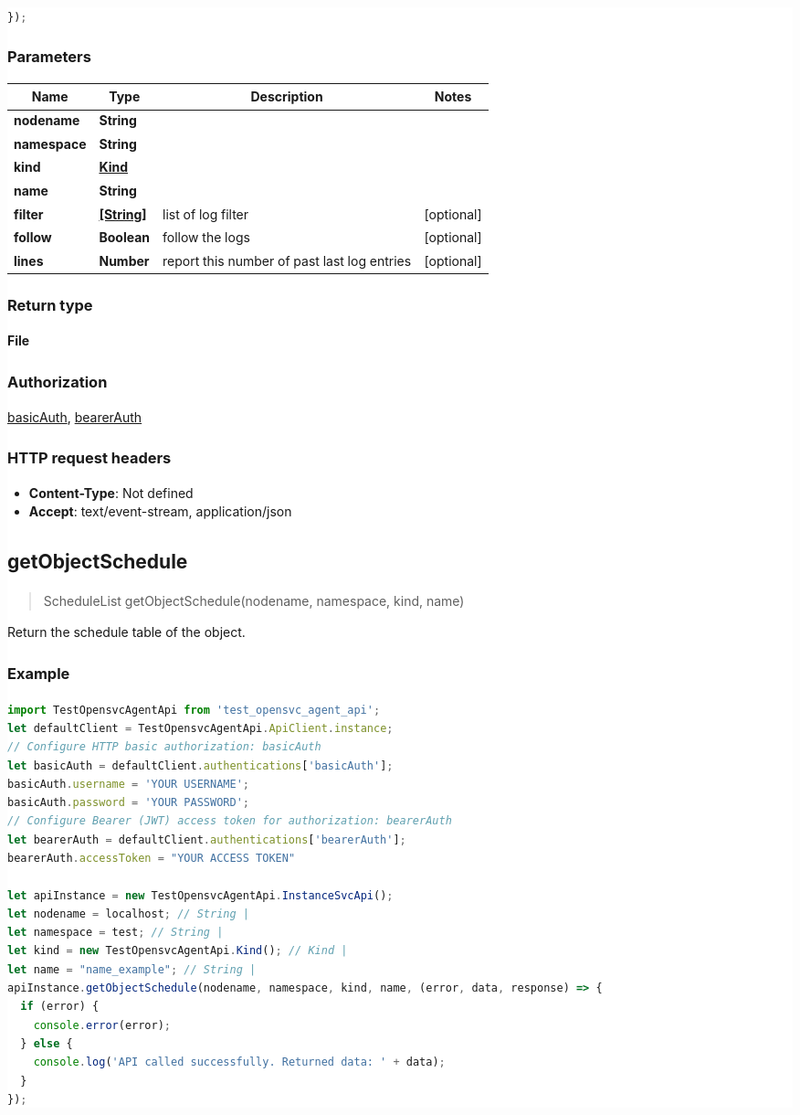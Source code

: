 ```javascript
});
```

### Parameters


Name | Type | Description  | Notes
------------- | ------------- | ------------- | -------------
 **nodename** | **String**|  | 
 **namespace** | **String**|  | 
 **kind** | [**Kind**](.md)|  | 
 **name** | **String**|  | 
 **filter** | [**[String]**](String.md)| list of log filter | [optional] 
 **follow** | **Boolean**| follow the logs | [optional] 
 **lines** | **Number**| report this number of past last log entries | [optional] 

### Return type

**File**

### Authorization

[basicAuth](../README.md#basicAuth), [bearerAuth](../README.md#bearerAuth)

### HTTP request headers

- **Content-Type**: Not defined
- **Accept**: text/event-stream, application/json


## getObjectSchedule

> ScheduleList getObjectSchedule(nodename, namespace, kind, name)



Return the schedule table of the object. 

### Example

```javascript
import TestOpensvcAgentApi from 'test_opensvc_agent_api';
let defaultClient = TestOpensvcAgentApi.ApiClient.instance;
// Configure HTTP basic authorization: basicAuth
let basicAuth = defaultClient.authentications['basicAuth'];
basicAuth.username = 'YOUR USERNAME';
basicAuth.password = 'YOUR PASSWORD';
// Configure Bearer (JWT) access token for authorization: bearerAuth
let bearerAuth = defaultClient.authentications['bearerAuth'];
bearerAuth.accessToken = "YOUR ACCESS TOKEN"

let apiInstance = new TestOpensvcAgentApi.InstanceSvcApi();
let nodename = localhost; // String | 
let namespace = test; // String | 
let kind = new TestOpensvcAgentApi.Kind(); // Kind | 
let name = "name_example"; // String | 
apiInstance.getObjectSchedule(nodename, namespace, kind, name, (error, data, response) => {
  if (error) {
    console.error(error);
  } else {
    console.log('API called successfully. Returned data: ' + data);
  }
});
```
